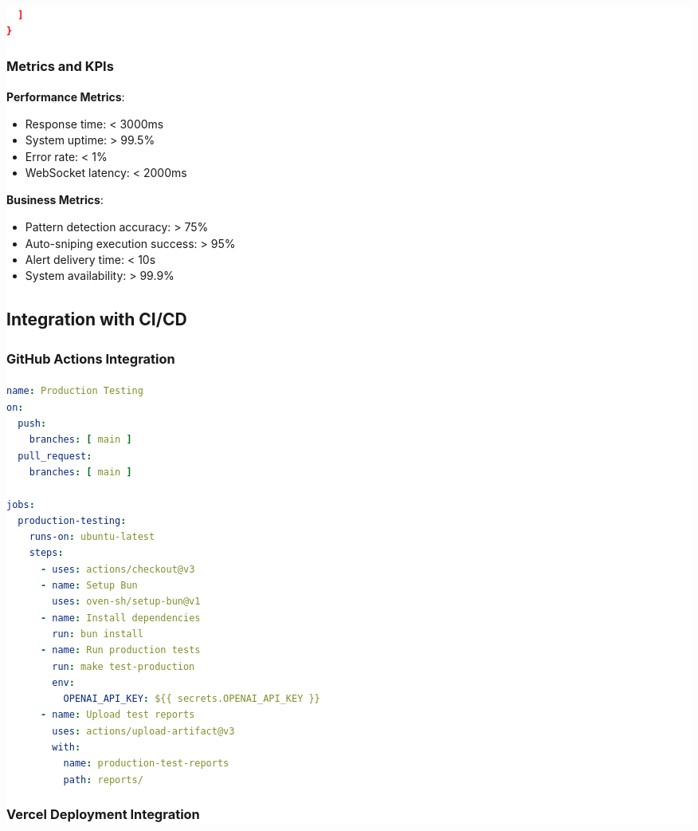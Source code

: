 ```json
  ]
}
```

### Metrics and KPIs

**Performance Metrics**:
- Response time: < 3000ms
- System uptime: > 99.5%
- Error rate: < 1%
- WebSocket latency: < 2000ms

**Business Metrics**:
- Pattern detection accuracy: > 75%
- Auto-sniping execution success: > 95%
- Alert delivery time: < 10s
- System availability: > 99.9%

## Integration with CI/CD

### GitHub Actions Integration

```yaml
name: Production Testing
on:
  push:
    branches: [ main ]
  pull_request:
    branches: [ main ]

jobs:
  production-testing:
    runs-on: ubuntu-latest
    steps:
      - uses: actions/checkout@v3
      - name: Setup Bun
        uses: oven-sh/setup-bun@v1
      - name: Install dependencies
        run: bun install
      - name: Run production tests
        run: make test-production
        env:
          OPENAI_API_KEY: ${{ secrets.OPENAI_API_KEY }}
      - name: Upload test reports
        uses: actions/upload-artifact@v3
        with:
          name: production-test-reports
          path: reports/
```

### Vercel Deployment Integration
